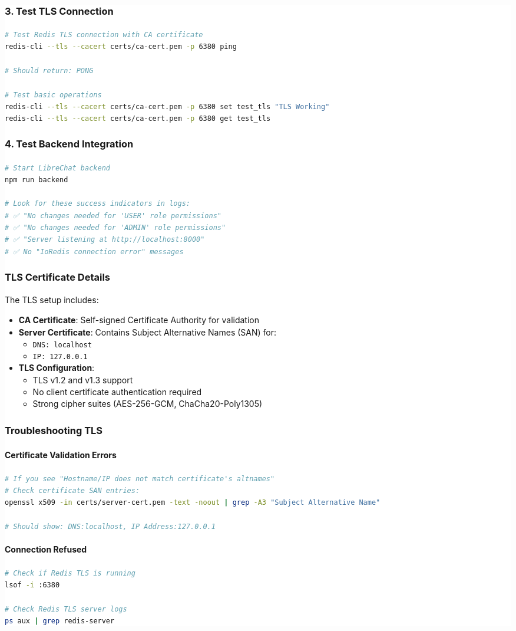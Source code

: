 ### 3. Test TLS Connection

```bash
# Test Redis TLS connection with CA certificate
redis-cli --tls --cacert certs/ca-cert.pem -p 6380 ping

# Should return: PONG

# Test basic operations
redis-cli --tls --cacert certs/ca-cert.pem -p 6380 set test_tls "TLS Working"
redis-cli --tls --cacert certs/ca-cert.pem -p 6380 get test_tls
```

### 4. Test Backend Integration

```bash
# Start LibreChat backend
npm run backend

# Look for these success indicators in logs:
# ✅ "No changes needed for 'USER' role permissions"
# ✅ "No changes needed for 'ADMIN' role permissions"
# ✅ "Server listening at http://localhost:8000"
# ✅ No "IoRedis connection error" messages
```

### TLS Certificate Details

The TLS setup includes:

- **CA Certificate**: Self-signed Certificate Authority for validation
- **Server Certificate**: Contains Subject Alternative Names (SAN) for:
  - `DNS: localhost`
  - `IP: 127.0.0.1`
- **TLS Configuration**: 
  - TLS v1.2 and v1.3 support
  - No client certificate authentication required
  - Strong cipher suites (AES-256-GCM, ChaCha20-Poly1305)

### Troubleshooting TLS

#### Certificate Validation Errors

```bash
# If you see "Hostname/IP does not match certificate's altnames"
# Check certificate SAN entries:
openssl x509 -in certs/server-cert.pem -text -noout | grep -A3 "Subject Alternative Name"

# Should show: DNS:localhost, IP Address:127.0.0.1
```

#### Connection Refused

```bash
# Check if Redis TLS is running
lsof -i :6380

# Check Redis TLS server logs
ps aux | grep redis-server
```

